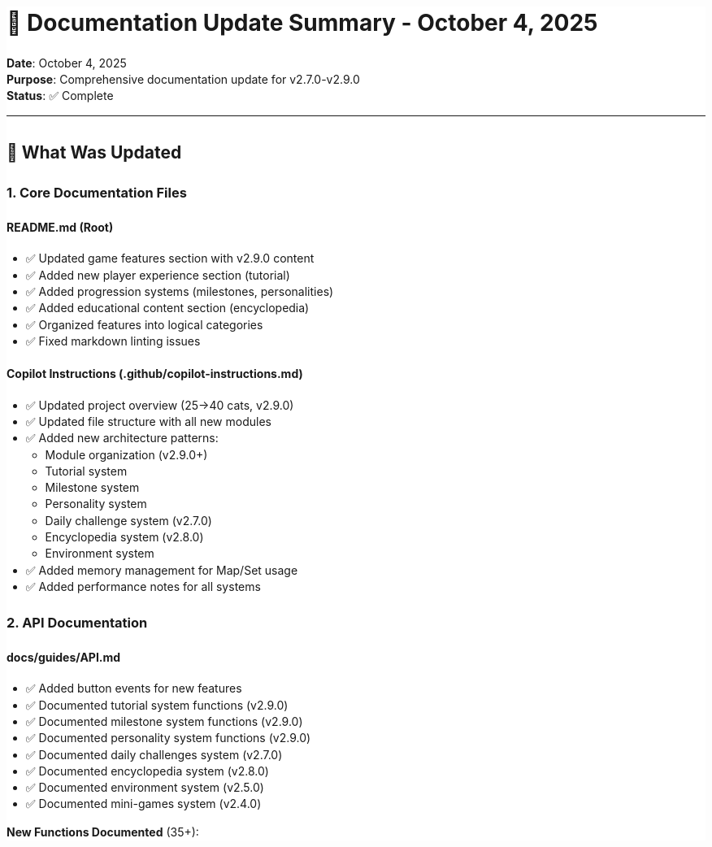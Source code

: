 # 📝 Documentation Update Summary - October 4, 2025

**Date**: October 4, 2025  
**Purpose**: Comprehensive documentation update for v2.7.0-v2.9.0  
**Status**: ✅ Complete

---

## 🎯 What Was Updated

### 1. Core Documentation Files

#### README.md (Root)

- ✅ Updated game features section with v2.9.0 content
- ✅ Added new player experience section (tutorial)
- ✅ Added progression systems (milestones, personalities)
- ✅ Added educational content section (encyclopedia)
- ✅ Organized features into logical categories
- ✅ Fixed markdown linting issues

#### Copilot Instructions (.github/copilot-instructions.md)

- ✅ Updated project overview (25→40 cats, v2.9.0)
- ✅ Updated file structure with all new modules
- ✅ Added new architecture patterns:
  - Module organization (v2.9.0+)
  - Tutorial system
  - Milestone system
  - Personality system
  - Daily challenge system (v2.7.0)
  - Encyclopedia system (v2.8.0)
  - Environment system
- ✅ Added memory management for Map/Set usage
- ✅ Added performance notes for all systems

### 2. API Documentation

#### docs/guides/API.md

- ✅ Added button events for new features
- ✅ Documented tutorial system functions (v2.9.0)
- ✅ Documented milestone system functions (v2.9.0)
- ✅ Documented personality system functions (v2.9.0)
- ✅ Documented daily challenges system (v2.7.0)
- ✅ Documented encyclopedia system (v2.8.0)
- ✅ Documented environment system (v2.5.0)
- ✅ Documented mini-games system (v2.4.0)

**New Functions Documented** (35+):
